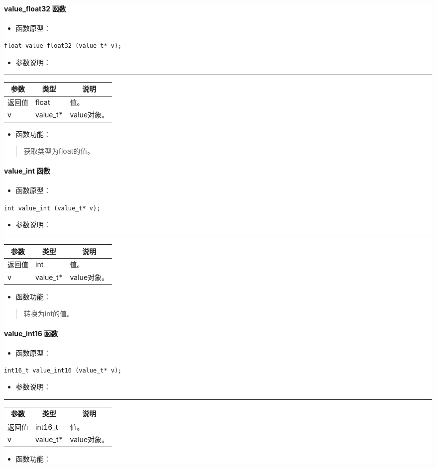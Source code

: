 #### value\_float32 函数
* 函数原型：

```
float value_float32 (value_t* v);
```

* 参数说明：

-----------------------

| 参数 | 类型 | 说明 |
| -------- | ----- | --------- |
| 返回值 | float | 值。 |
| v | value\_t* | value对象。 |
* 函数功能：

> <p id="value_t_value_float32"> 获取类型为float的值。




#### value\_int 函数
* 函数原型：

```
int value_int (value_t* v);
```

* 参数说明：

-----------------------

| 参数 | 类型 | 说明 |
| -------- | ----- | --------- |
| 返回值 | int | 值。 |
| v | value\_t* | value对象。 |
* 函数功能：

> <p id="value_t_value_int"> 转换为int的值。




#### value\_int16 函数
* 函数原型：

```
int16_t value_int16 (value_t* v);
```

* 参数说明：

-----------------------

| 参数 | 类型 | 说明 |
| -------- | ----- | --------- |
| 返回值 | int16\_t | 值。 |
| v | value\_t* | value对象。 |
* 函数功能：
